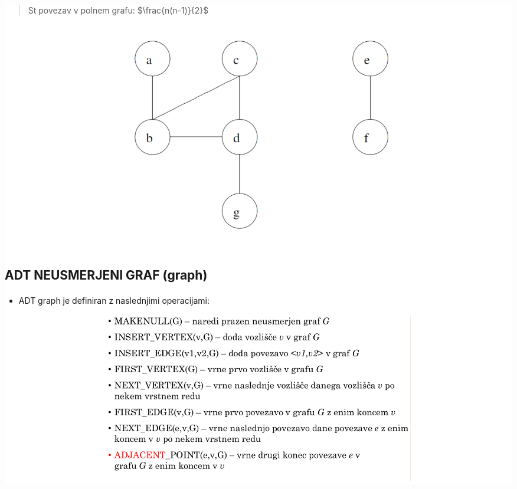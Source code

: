 > St povezav v polnem grafu: $\frac{n(n-1)}{2}$

<p align="center"><img src="./images/primer-neusmerjeni-graf.png" width="60%"></p>

## ADT NEUSMERJENI GRAF (graph)

- ADT graph je definiran z naslednjimi operacijami:

<p align="center"><img src="./images/adt-neusmerjenigraf.png" width="60%"></p>